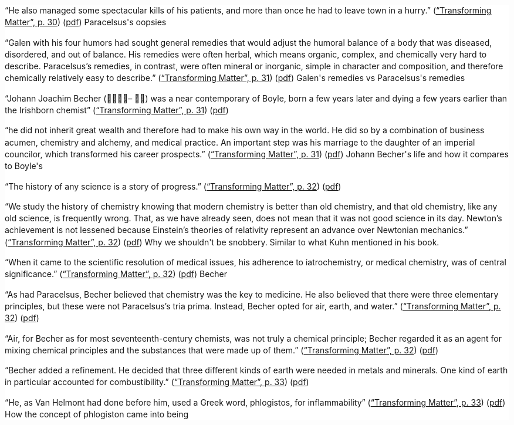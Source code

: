 “He also managed some spectacular kills of his patients, and more than once he had to leave town in a hurry.” ([“Transforming Matter”, p. 30](zotero://select/library/items/4MKW3B42)) ([pdf](zotero://open-pdf/library/items/BQVTCMV8?page=43&annotation=93BWDBXH)) Paracelsus's oopsies

“Galen with his four humors had sought general remedies that would adjust the humoral balance of a body that was diseased, disordered, and out of balance. His remedies were often herbal, which means organic, complex, and chemically very hard to describe. Paracelsus’s remedies, in contrast, were often mineral or inorganic, simple in character and composition, and therefore chemically relatively easy to describe.” ([“Transforming Matter”, p. 31](zotero://select/library/items/4MKW3B42)) ([pdf](zotero://open-pdf/library/items/BQVTCMV8?page=44&annotation=TV7KJ2LZ)) Galen's remedies vs Paracelsus's remedies

“Johann Joachim Becher (– ) was a near contemporary of Boyle, born a few years later and dying a few years earlier than the Irishborn chemist” ([“Transforming Matter”, p. 31](zotero://select/library/items/4MKW3B42)) ([pdf](zotero://open-pdf/library/items/BQVTCMV8?page=44&annotation=VB83ZSAA))

“he did not inherit great wealth and therefore had to make his own way in the world. He did so by a combination of business acumen, chemistry and alchemy, and medical practice. An important step was his marriage to the daughter of an imperial councilor, which transformed his career prospects.” ([“Transforming Matter”, p. 31](zotero://select/library/items/4MKW3B42)) ([pdf](zotero://open-pdf/library/items/BQVTCMV8?page=44&annotation=MK5IINHH)) Johann Becher's life and how it compares to Boyle's

“The history of any science is a story of progress.” ([“Transforming Matter”, p. 32](zotero://select/library/items/4MKW3B42)) ([pdf](zotero://open-pdf/library/items/BQVTCMV8?page=45&annotation=TPDDICTE))

“We study the history of chemistry knowing that modern chemistry is better than old chemistry, and that old chemistry, like any old science, is frequently wrong. That, as we have already seen, does not mean that it was not good science in its day. Newton’s achievement is not lessened because Einstein’s theories of relativity represent an advance over Newtonian mechanics.” ([“Transforming Matter”, p. 32](zotero://select/library/items/4MKW3B42)) ([pdf](zotero://open-pdf/library/items/BQVTCMV8?page=45&annotation=ARMSEVPW)) Why we shouldn't be snobbery. Similar to what Kuhn mentioned in his book.

“When it came to the scientific resolution of medical issues, his adherence to iatrochemistry, or medical chemistry, was of central significance.” ([“Transforming Matter”, p. 32](zotero://select/library/items/4MKW3B42)) ([pdf](zotero://open-pdf/library/items/BQVTCMV8?page=45&annotation=6V2WT3M7)) Becher

“As had Paracelsus, Becher believed that chemistry was the key to medicine. He also believed that there were three elementary principles, but these were not Paracelsus’s tria prima. Instead, Becher opted for air, earth, and water.” ([“Transforming Matter”, p. 32](zotero://select/library/items/4MKW3B42)) ([pdf](zotero://open-pdf/library/items/BQVTCMV8?page=45&annotation=PLBHV36J))

“Air, for Becher as for most seventeenth-century chemists, was not truly a chemical principle; Becher regarded it as an agent for mixing chemical principles and the substances that were made up of them.” ([“Transforming Matter”, p. 32](zotero://select/library/items/4MKW3B42)) ([pdf](zotero://open-pdf/library/items/BQVTCMV8?page=45&annotation=EK9L7ZRA))

“Becher added a refinement. He decided that three different kinds of earth were needed in metals and minerals. One kind of earth in particular accounted for combustibility.” ([“Transforming Matter”, p. 33](zotero://select/library/items/4MKW3B42)) ([pdf](zotero://open-pdf/library/items/BQVTCMV8?page=46&annotation=K22232UF))

“He, as Van Helmont had done before him, used a Greek word, phlogistos, for inflammability” ([“Transforming Matter”, p. 33](zotero://select/library/items/4MKW3B42)) ([pdf](zotero://open-pdf/library/items/BQVTCMV8?page=46&annotation=V4MKQJIW)) How the concept of phlogiston came into being
